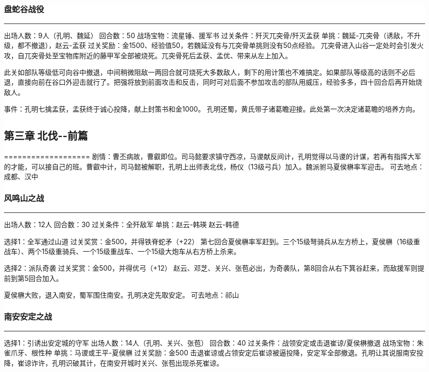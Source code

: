 ### 盘蛇谷战役
---------------
出场人数：9人（孔明、魏延）
回合数：50
战场宝物：流星锤、援军书
过关条件：歼灭兀突骨/歼灭孟获
单挑：魏延-兀突骨（诱敌，不升级，都不撤退），赵云-孟获
过关奖励：金1500、经验值50，若魏延没有与兀突骨单挑则没有50点经验。
兀突骨进入山谷一定处时会引发火攻，自兀突骨处至宝物库附近的藤甲军全部被烧死。兀突骨死后孟获、孟优、带来从左上加入。

此关如部队等级低可向谷中撤退，中间稍微阻敌一两回合就可烧死大多数敌人，剩下的用计策也不难搞定。如果部队等级高的话则不必后退，直接向前在谷口外迎击就行了。把强将放到前面攻击和反击，同时可对后面不参加攻击的部队用威压，经验多多，四十回合后再开始烧敌人。

事件：孔明七擒孟获，孟获终于诚心投降，献上封策书和金1000。
孔明还蜀，黄氏带子诸葛瞻迎接。此处第一次决定诸葛瞻的培养方向。

## 第三章  北伐--前篇
===================
剧情：曹丕病故，曹叡即位。司马懿要求镇守西凉，马谡献反间计，孔明觉得以马谡的计谋，若再有指挥大军的才能，可以接自己的班。曹叡中计，司马懿被解职，孔明上出师表北伐，杨仪（13级弓兵）加入。魏派驸马夏侯楙率军迎击。
可去地点：成都、汉中

### 风鸣山之战
----------------
出场人数：12人
回合数：30
过关条件：全歼敌军
单挑：赵云-韩瑛  赵云-韩德

选择1：全军通过山道
过关奖赏：金500，并得铁脊蛇矛（+22）
第七回合夏侯楙率军赶到。三个15级弩骑兵从左方桥上，夏侯楙（16级重战车）、两个15级重骑兵、一个15级重战车、一个15级大炮车从右方桥上杀来。

选择2：派队奇袭
过关奖赏：金500，并得优弓（+12）
赵云、邓芝、关兴、张苞必出，为奇袭队，第8回合从右下箕谷赶来，而敌援军则提前到第5回合加入。

夏侯楙大败，退入南安，蜀军围住南安。孔明决定先取安定。
可去地点：祁山

### 南安安定之战
-----------------
选择1：引诱出安定城的守军
出场人数：14人（孔明、关兴、张苞）
回合数：40
过关条件：战领安定或击退崔谅/夏侯楙撤退
战场宝物：朱雀爪牙、根性种
单挑：马谡或王平-夏侯楙
过关奖励：金500
击退崔谅或占领安定后崔谅被逼投降，安定军全部撤退。孔明让其说服南安投降，崔谅诈许，孔明识破其计，在南安开城时关兴、张苞出现杀死崔谅。
